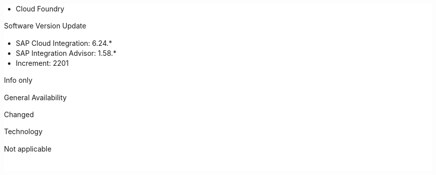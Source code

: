 

</td>
<td valign="top">

-   Cloud Foundry



</td>
<td valign="top">

Software Version Update



</td>
<td valign="top">

-   SAP Cloud Integration: 6.24.\*
-   SAP Integration Advisor: 1.58.\*
-   Increment: 2201



</td>
<td valign="top">

Info only



</td>
<td valign="top">

General Availability



</td>
<td valign="top">

Changed



</td>
<td valign="top">

Technology



</td>
<td valign="top">

Not applicable



</td>
<td valign="top">

 



</td>
<td valign="top">
